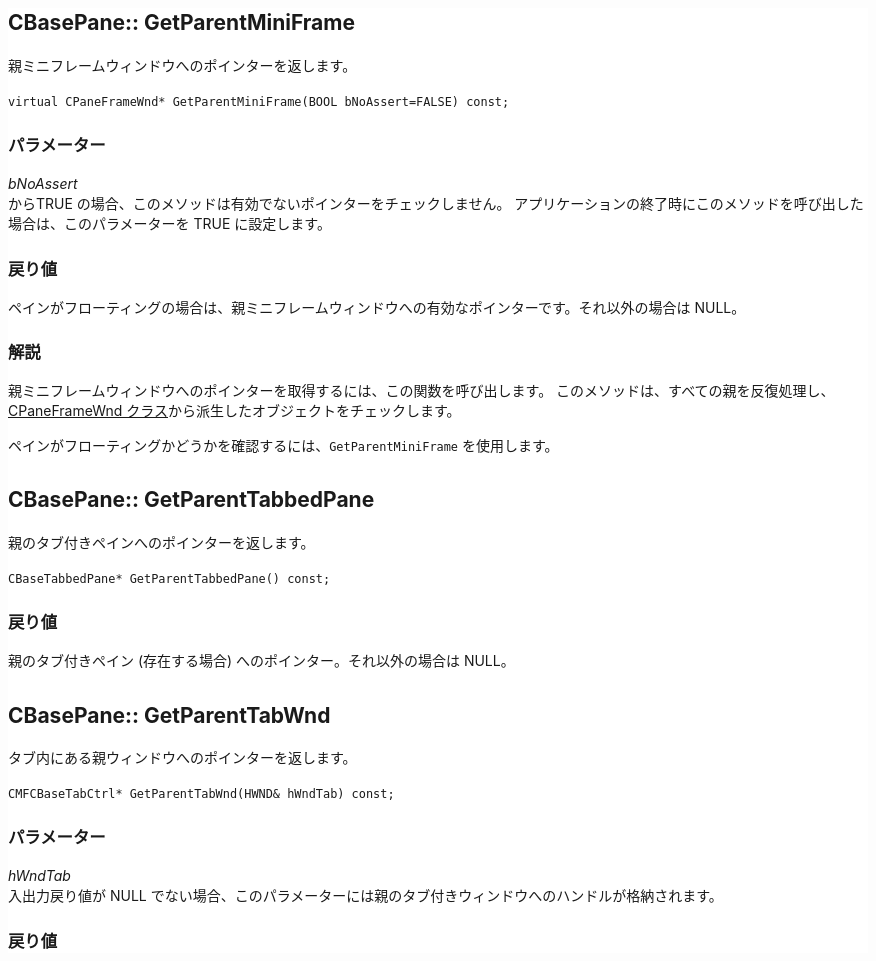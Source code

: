 ##  <a name="getparentminiframe"></a>CBasePane:: GetParentMiniFrame

親ミニフレームウィンドウへのポインターを返します。

```
virtual CPaneFrameWnd* GetParentMiniFrame(BOOL bNoAssert=FALSE) const;
```

### <a name="parameters"></a>パラメーター

*bNoAssert*<br/>
からTRUE の場合、このメソッドは有効でないポインターをチェックしません。 アプリケーションの終了時にこのメソッドを呼び出した場合は、このパラメーターを TRUE に設定します。

### <a name="return-value"></a>戻り値

ペインがフローティングの場合は、親ミニフレームウィンドウへの有効なポインターです。それ以外の場合は NULL。

### <a name="remarks"></a>解説

親ミニフレームウィンドウへのポインターを取得するには、この関数を呼び出します。 このメソッドは、すべての親を反復処理し、 [CPaneFrameWnd クラス](../../mfc/reference/cpaneframewnd-class.md)から派生したオブジェクトをチェックします。

ペインがフローティングかどうかを確認するには、`GetParentMiniFrame` を使用します。

##  <a name="getparenttabbedpane"></a>CBasePane:: GetParentTabbedPane

親のタブ付きペインへのポインターを返します。

```
CBaseTabbedPane* GetParentTabbedPane() const;
```

### <a name="return-value"></a>戻り値

親のタブ付きペイン (存在する場合) へのポインター。それ以外の場合は NULL。

##  <a name="getparenttabwnd"></a>CBasePane:: GetParentTabWnd

タブ内にある親ウィンドウへのポインターを返します。

```
CMFCBaseTabCtrl* GetParentTabWnd(HWND& hWndTab) const;
```

### <a name="parameters"></a>パラメーター

*hWndTab*<br/>
入出力戻り値が NULL でない場合、このパラメーターには親のタブ付きウィンドウへのハンドルが格納されます。

### <a name="return-value"></a>戻り値

